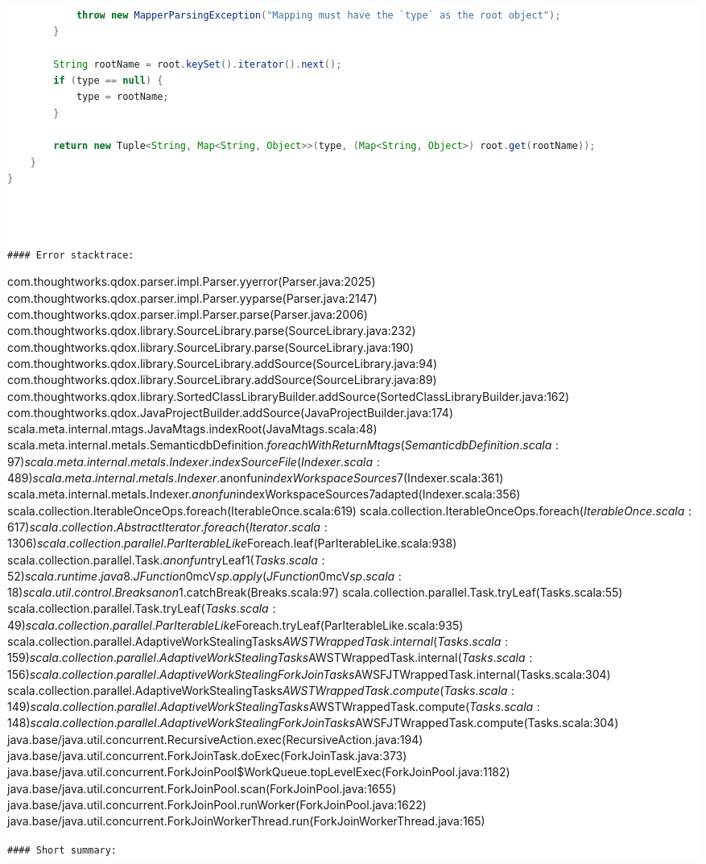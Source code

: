 ```java
            throw new MapperParsingException("Mapping must have the `type` as the root object");
        }

        String rootName = root.keySet().iterator().next();
        if (type == null) {
            type = rootName;
        }

        return new Tuple<String, Map<String, Object>>(type, (Map<String, Object>) root.get(rootName));
    }
}
```

```



#### Error stacktrace:

```
com.thoughtworks.qdox.parser.impl.Parser.yyerror(Parser.java:2025)
	com.thoughtworks.qdox.parser.impl.Parser.yyparse(Parser.java:2147)
	com.thoughtworks.qdox.parser.impl.Parser.parse(Parser.java:2006)
	com.thoughtworks.qdox.library.SourceLibrary.parse(SourceLibrary.java:232)
	com.thoughtworks.qdox.library.SourceLibrary.parse(SourceLibrary.java:190)
	com.thoughtworks.qdox.library.SourceLibrary.addSource(SourceLibrary.java:94)
	com.thoughtworks.qdox.library.SourceLibrary.addSource(SourceLibrary.java:89)
	com.thoughtworks.qdox.library.SortedClassLibraryBuilder.addSource(SortedClassLibraryBuilder.java:162)
	com.thoughtworks.qdox.JavaProjectBuilder.addSource(JavaProjectBuilder.java:174)
	scala.meta.internal.mtags.JavaMtags.indexRoot(JavaMtags.scala:48)
	scala.meta.internal.metals.SemanticdbDefinition$.foreachWithReturnMtags(SemanticdbDefinition.scala:97)
	scala.meta.internal.metals.Indexer.indexSourceFile(Indexer.scala:489)
	scala.meta.internal.metals.Indexer.$anonfun$indexWorkspaceSources$7(Indexer.scala:361)
	scala.meta.internal.metals.Indexer.$anonfun$indexWorkspaceSources$7$adapted(Indexer.scala:356)
	scala.collection.IterableOnceOps.foreach(IterableOnce.scala:619)
	scala.collection.IterableOnceOps.foreach$(IterableOnce.scala:617)
	scala.collection.AbstractIterator.foreach(Iterator.scala:1306)
	scala.collection.parallel.ParIterableLike$Foreach.leaf(ParIterableLike.scala:938)
	scala.collection.parallel.Task.$anonfun$tryLeaf$1(Tasks.scala:52)
	scala.runtime.java8.JFunction0$mcV$sp.apply(JFunction0$mcV$sp.scala:18)
	scala.util.control.Breaks$$anon$1.catchBreak(Breaks.scala:97)
	scala.collection.parallel.Task.tryLeaf(Tasks.scala:55)
	scala.collection.parallel.Task.tryLeaf$(Tasks.scala:49)
	scala.collection.parallel.ParIterableLike$Foreach.tryLeaf(ParIterableLike.scala:935)
	scala.collection.parallel.AdaptiveWorkStealingTasks$AWSTWrappedTask.internal(Tasks.scala:159)
	scala.collection.parallel.AdaptiveWorkStealingTasks$AWSTWrappedTask.internal$(Tasks.scala:156)
	scala.collection.parallel.AdaptiveWorkStealingForkJoinTasks$AWSFJTWrappedTask.internal(Tasks.scala:304)
	scala.collection.parallel.AdaptiveWorkStealingTasks$AWSTWrappedTask.compute(Tasks.scala:149)
	scala.collection.parallel.AdaptiveWorkStealingTasks$AWSTWrappedTask.compute$(Tasks.scala:148)
	scala.collection.parallel.AdaptiveWorkStealingForkJoinTasks$AWSFJTWrappedTask.compute(Tasks.scala:304)
	java.base/java.util.concurrent.RecursiveAction.exec(RecursiveAction.java:194)
	java.base/java.util.concurrent.ForkJoinTask.doExec(ForkJoinTask.java:373)
	java.base/java.util.concurrent.ForkJoinPool$WorkQueue.topLevelExec(ForkJoinPool.java:1182)
	java.base/java.util.concurrent.ForkJoinPool.scan(ForkJoinPool.java:1655)
	java.base/java.util.concurrent.ForkJoinPool.runWorker(ForkJoinPool.java:1622)
	java.base/java.util.concurrent.ForkJoinWorkerThread.run(ForkJoinWorkerThread.java:165)
```
#### Short summary: 

```